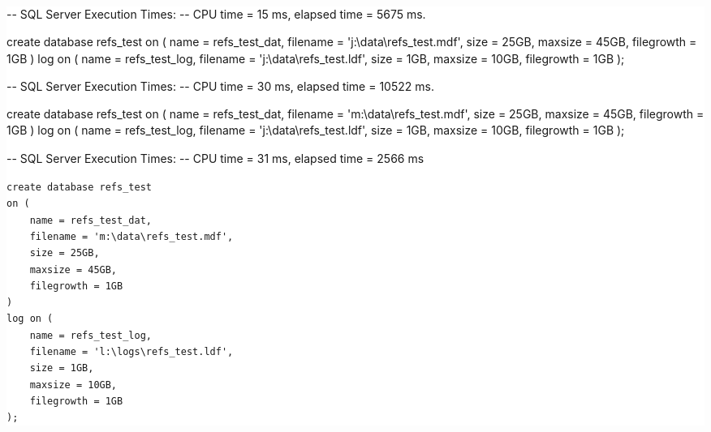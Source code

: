 -- SQL Server Execution Times:
--   CPU time = 15 ms,  elapsed time = 5675 ms.
   
 create database refs_test 
	on (
		name = refs_test_dat, 
		filename = 'j:\data\refs_test.mdf',
		size = 25GB,
		maxsize = 45GB,
		filegrowth = 1GB
	)
	log on (
		name = refs_test_log,
		filename = 'j:\data\refs_test.ldf',
		size = 1GB,
		maxsize = 10GB,
		filegrowth = 1GB
	);
 
 -- SQL Server Execution Times:
 --   CPU time = 30 ms,  elapsed time = 10522 ms.   
   
  create database refs_test 
	on (
		name = refs_test_dat, 
		filename = 'm:\data\refs_test.mdf',
		size = 25GB,
		maxsize = 45GB,
		filegrowth = 1GB
	)
	log on (
		name = refs_test_log,
		filename = 'j:\data\refs_test.ldf',
		size = 1GB,
		maxsize = 10GB,
		filegrowth = 1GB
	);

 -- SQL Server Execution Times:
 --   CPU time = 31 ms,  elapsed time = 2566 ms

    create database refs_test 
	on (
		name = refs_test_dat, 
		filename = 'm:\data\refs_test.mdf',
		size = 25GB,
		maxsize = 45GB,
		filegrowth = 1GB
	)
	log on (
		name = refs_test_log,
		filename = 'l:\logs\refs_test.ldf',
		size = 1GB,
		maxsize = 10GB,
		filegrowth = 1GB
	);
